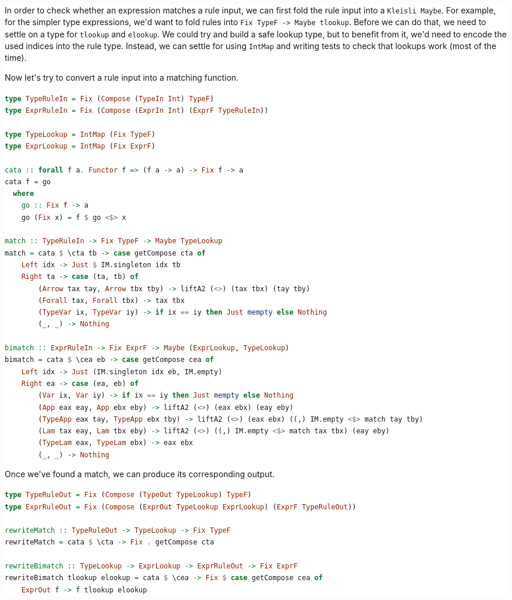 In order to check whether an expression matches a rule input, we can first fold the rule input into a `Kleisli Maybe`.
For example, for the simpler type expressions, we'd want to fold rules into `Fix TypeF -> Maybe tlookup`.
Before we can do that, we need to settle on a type for `tlookup` and `elookup`.
We could try and build a safe lookup type, but to benefit from it, we'd need to encode the used indices into the rule type.
Instead, we can settle for using `IntMap` and writing tests to check that lookups work (most of the time).

Now let's try to convert a rule input into a matching function.

```haskell
type TypeRuleIn = Fix (Compose (TypeIn Int) TypeF)
type ExprRuleIn = Fix (Compose (ExprIn Int) (ExprF TypeRuleIn))

type TypeLookup = IntMap (Fix TypeF)
type ExprLookup = IntMap (Fix ExprF)

cata :: forall f a. Functor f => (f a -> a) -> Fix f -> a
cata f = go
  where
    go :: Fix f -> a
    go (Fix x) = f $ go <$> x

match :: TypeRuleIn -> Fix TypeF -> Maybe TypeLookup
match = cata $ \cta tb -> case getCompose cta of
    Left idx -> Just $ IM.singleton idx tb
    Right ta -> case (ta, tb) of
        (Arrow tax tay, Arrow tbx tby) -> liftA2 (<>) (tax tbx) (tay tby)
        (Forall tax, Forall tbx) -> tax tbx
        (TypeVar ix, TypeVar iy) -> if ix == iy then Just mempty else Nothing
        (_, _) -> Nothing

bimatch :: ExprRuleIn -> Fix ExprF -> Maybe (ExprLookup, TypeLookup)
bimatch = cata $ \cea eb -> case getCompose cea of
    Left idx -> Just (IM.singleton idx eb, IM.empty)
    Right ea -> case (ea, eb) of
        (Var ix, Var iy) -> if ix == iy then Just mempty else Nothing
        (App eax eay, App ebx eby) -> liftA2 (<>) (eax ebx) (eay eby)
        (TypeApp eax tay, TypeApp ebx tby) -> liftA2 (<>) (eax ebx) ((,) IM.empty <$> match tay tby)
        (Lam tax eay, Lam tbx eby) -> liftA2 (<>) ((,) IM.empty <$> match tax tbx) (eay eby)
        (TypeLam eax, TypeLam ebx) -> eax ebx
        (_, _) -> Nothing
```

Once we've found a match, we can produce its corresponding output.

```haskell
type TypeRuleOut = Fix (Compose (TypeOut TypeLookup) TypeF)
type ExprRuleOut = Fix (Compose (ExprOut TypeLookup ExprLookup) (ExprF TypeRuleOut))

rewriteMatch :: TypeRuleOut -> TypeLookup -> Fix TypeF
rewriteMatch = cata $ \cta -> Fix . getCompose cta

rewriteBimatch :: TypeLookup -> ExprLookup -> ExprRuleOut -> Fix ExprF
rewriteBimatch tlookup elookup = cata $ \cea -> Fix $ case getCompose cea of
    ExprOut f -> f tlookup elookup
```
